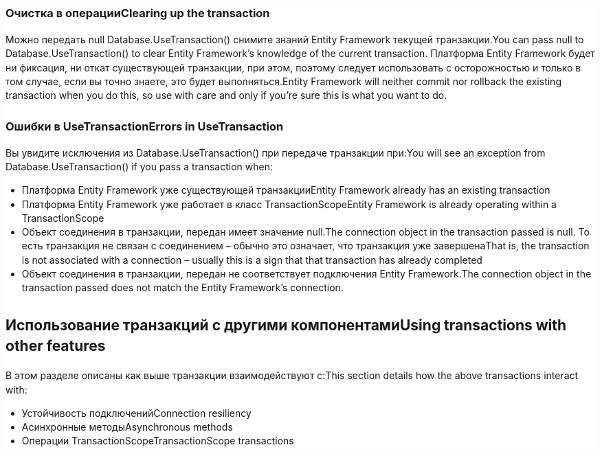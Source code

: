 ### <a name="clearing-up-the-transaction"></a><span data-ttu-id="c73c4-148">Очистка в операции</span><span class="sxs-lookup"><span data-stu-id="c73c4-148">Clearing up the transaction</span></span>

<span data-ttu-id="c73c4-149">Можно передать null Database.UseTransaction() снимите знаний Entity Framework текущей транзакции.</span><span class="sxs-lookup"><span data-stu-id="c73c4-149">You can pass null to Database.UseTransaction() to clear Entity Framework’s knowledge of the current transaction.</span></span> <span data-ttu-id="c73c4-150">Платформа Entity Framework будет ни фиксация, ни откат существующей транзакции, при этом, поэтому следует использовать с осторожностью и только в том случае, если вы точно знаете, это будет выполняться.</span><span class="sxs-lookup"><span data-stu-id="c73c4-150">Entity Framework will neither commit nor rollback the existing transaction when you do this, so use with care and only if you’re sure this is what you want to do.</span></span>  

### <a name="errors-in-usetransaction"></a><span data-ttu-id="c73c4-151">Ошибки в UseTransaction</span><span class="sxs-lookup"><span data-stu-id="c73c4-151">Errors in UseTransaction</span></span>

<span data-ttu-id="c73c4-152">Вы увидите исключения из Database.UseTransaction() при передаче транзакции при:</span><span class="sxs-lookup"><span data-stu-id="c73c4-152">You will see an exception from Database.UseTransaction() if you pass a transaction when:</span></span>  
- <span data-ttu-id="c73c4-153">Платформа Entity Framework уже существующей транзакции</span><span class="sxs-lookup"><span data-stu-id="c73c4-153">Entity Framework already has an existing transaction</span></span>  
- <span data-ttu-id="c73c4-154">Платформа Entity Framework уже работает в класс TransactionScope</span><span class="sxs-lookup"><span data-stu-id="c73c4-154">Entity Framework is already operating within a TransactionScope</span></span>  
- <span data-ttu-id="c73c4-155">Объект соединения в транзакции, передан имеет значение null.</span><span class="sxs-lookup"><span data-stu-id="c73c4-155">The connection object in the transaction passed is null.</span></span> <span data-ttu-id="c73c4-156">То есть транзакция не связан с соединением – обычно это означает, что транзакция уже завершена</span><span class="sxs-lookup"><span data-stu-id="c73c4-156">That is, the transaction is not associated with a connection – usually this is a sign that that transaction has already completed</span></span>  
- <span data-ttu-id="c73c4-157">Объект соединения в транзакции, передан не соответствует подключения Entity Framework.</span><span class="sxs-lookup"><span data-stu-id="c73c4-157">The connection object in the transaction passed does not match the Entity Framework’s connection.</span></span>  

## <a name="using-transactions-with-other-features"></a><span data-ttu-id="c73c4-158">Использование транзакций с другими компонентами</span><span class="sxs-lookup"><span data-stu-id="c73c4-158">Using transactions with other features</span></span>  

<span data-ttu-id="c73c4-159">В этом разделе описаны как выше транзакции взаимодействуют с:</span><span class="sxs-lookup"><span data-stu-id="c73c4-159">This section details how the above transactions interact with:</span></span>  

- <span data-ttu-id="c73c4-160">Устойчивость подключений</span><span class="sxs-lookup"><span data-stu-id="c73c4-160">Connection resiliency</span></span>  
- <span data-ttu-id="c73c4-161">Асинхронные методы</span><span class="sxs-lookup"><span data-stu-id="c73c4-161">Asynchronous methods</span></span>  
- <span data-ttu-id="c73c4-162">Операции TransactionScope</span><span class="sxs-lookup"><span data-stu-id="c73c4-162">TransactionScope transactions</span></span>  
